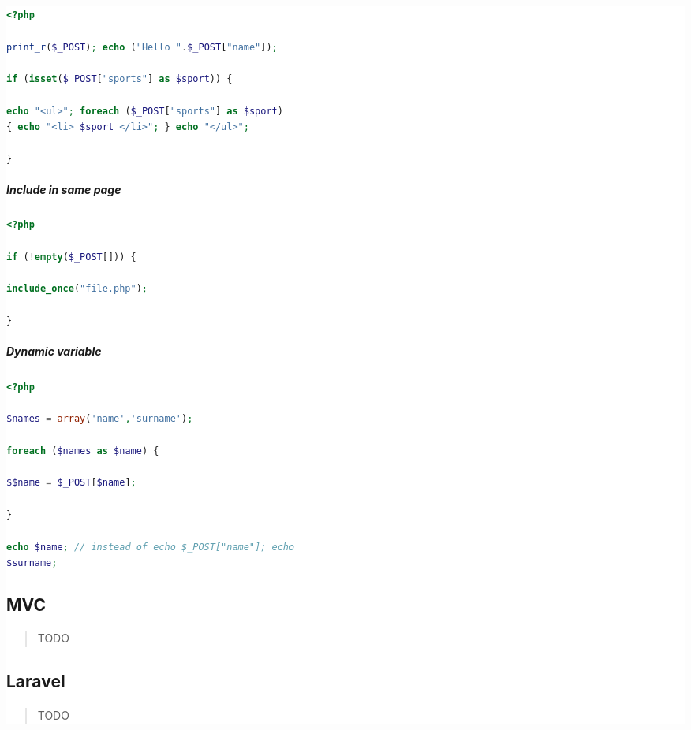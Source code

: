``` php
<?php

print_r($_POST); echo ("Hello ".$_POST["name"]);

if (isset($_POST["sports"] as $sport)) {

echo "<ul>"; foreach ($_POST["sports"] as $sport)
{ echo "<li> $sport </li>"; } echo "</ul>";

}
```

##### Include in same page

``` php
<?php

if (!empty($_POST[])) {

include_once("file.php");

}
```

##### Dynamic variable

``` php
<?php

$names = array('name','surname');

foreach ($names as $name) {

$$name = $_POST[$name];

}

echo $name; // instead of echo $_POST["name"]; echo
$surname;
```

## MVC

> TODO

## Laravel

> TODO